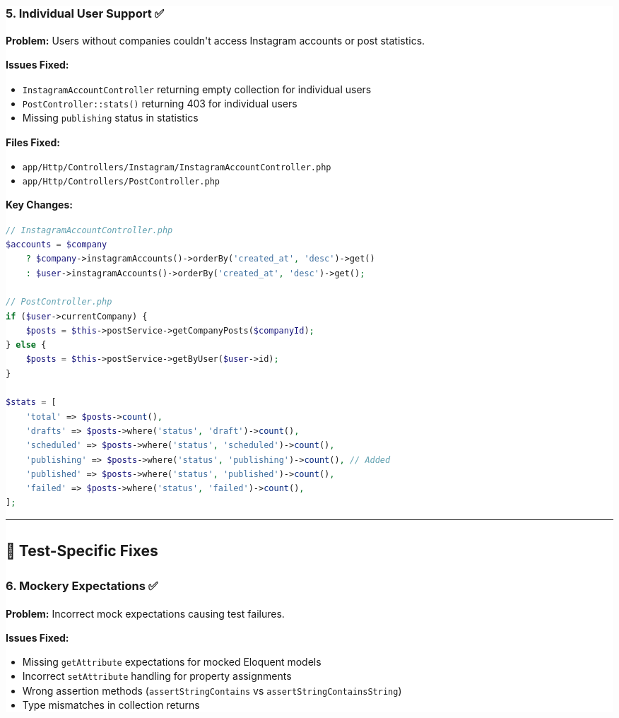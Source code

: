 
### **5. Individual User Support** ✅

**Problem:** Users without companies couldn't access Instagram accounts or post statistics.

**Issues Fixed:**

- `InstagramAccountController` returning empty collection for individual users
- `PostController::stats()` returning 403 for individual users
- Missing `publishing` status in statistics

**Files Fixed:**

- `app/Http/Controllers/Instagram/InstagramAccountController.php`
- `app/Http/Controllers/PostController.php`

**Key Changes:**

```php
// InstagramAccountController.php
$accounts = $company
    ? $company->instagramAccounts()->orderBy('created_at', 'desc')->get()
    : $user->instagramAccounts()->orderBy('created_at', 'desc')->get();

// PostController.php
if ($user->currentCompany) {
    $posts = $this->postService->getCompanyPosts($companyId);
} else {
    $posts = $this->postService->getByUser($user->id);
}

$stats = [
    'total' => $posts->count(),
    'drafts' => $posts->where('status', 'draft')->count(),
    'scheduled' => $posts->where('status', 'scheduled')->count(),
    'publishing' => $posts->where('status', 'publishing')->count(), // Added
    'published' => $posts->where('status', 'published')->count(),
    'failed' => $posts->where('status', 'failed')->count(),
];
```

---

## 🧪 **Test-Specific Fixes**

### **6. Mockery Expectations** ✅

**Problem:** Incorrect mock expectations causing test failures.

**Issues Fixed:**

- Missing `getAttribute` expectations for mocked Eloquent models
- Incorrect `setAttribute` handling for property assignments
- Wrong assertion methods (`assertStringContains` vs `assertStringContainsString`)
- Type mismatches in collection returns
